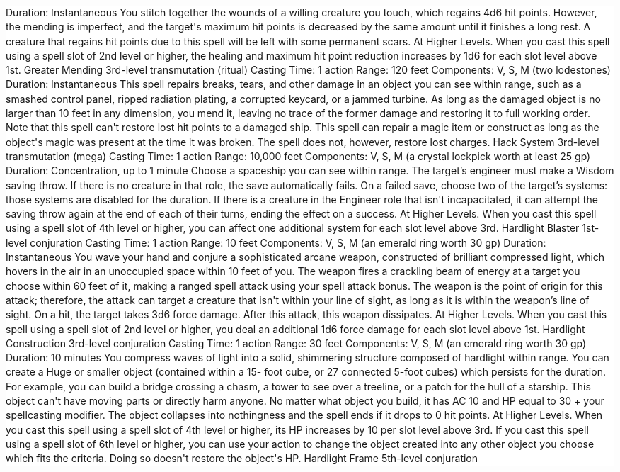 Duration: Instantaneous You stitch together the wounds of a willing creature you touch, which regains 4d6 hit points. However, the mending is imperfect, and the target's maximum hit points is decreased by the same amount until it finishes a long rest. A creature that regains hit points due to this spell will be left with some permanent scars.
 At Higher Levels. When you cast this spell using a spell slot of 2nd level or higher, the healing and maximum hit point reduction increases by 1d6 for each slot level above 1st.
Greater Mending
3rd-level transmutation (ritual)
Casting Time: 1 action
Range: 120 feet
Components: V, S, M (two lodestones)
Duration: Instantaneous
This spell repairs breaks, tears, and other damage in an object you can see within range, such as a smashed control panel, ripped radiation plating, a corrupted keycard, or a jammed turbine. As long as the damaged object is no larger than 10 feet in any dimension, you mend it, leaving no trace of the former damage and restoring it to full working order. Note that this spell can't restore lost hit points to a damaged ship.
 This spell can repair a magic item or construct as long as the object's magic was present at the time it was broken. The spell does not, however, restore lost charges.
Hack System
3rd-level transmutation (mega)
Casting Time: 1 action
Range: 10,000 feet
Components: V, S, M (a crystal lockpick worth at least 25 gp)
Duration: Concentration, up to 1 minute
Choose a spaceship you can see within range. The target’s engineer must make a Wisdom saving throw. If there is no creature in that role, the save automatically fails. On a failed save, choose two of the target’s systems: those systems are disabled for the duration. If there is a creature in the Engineer role that isn't incapacitated, it can attempt the saving throw again at the end of each of their turns, ending the effect on a success.
 At Higher Levels. When you cast this spell using a spell slot of 4th level or higher, you can affect one additional system for each slot level above 3rd.
Hardlight Blaster
1st-level conjuration
Casting Time: 1 action
Range: 10 feet
Components: V, S, M (an emerald ring worth 30 gp)
Duration: Instantaneous
You wave your hand and conjure a sophisticated arcane weapon, constructed of brilliant compressed light, which hovers in the air in an unoccupied space within 10 feet of you. The weapon fires a crackling beam of energy at a target you choose within 60 feet of it, making a ranged spell attack using your spell attack bonus. The weapon is the point of origin for this attack; therefore, the attack can target a creature that isn't within your line of sight, as long as it is within the weapon’s line of sight. On a hit, the target takes 3d6 force damage. After this attack, this weapon dissipates.
 At Higher Levels. When you cast this spell using a spell slot of 2nd level or higher, you deal an additional 1d6 force damage for each slot level above 1st.
Hardlight Construction
3rd-level conjuration
Casting Time: 1 action
Range: 30 feet
Components: V, S, M (an emerald ring worth 30 gp)
Duration: 10 minutes
You compress waves of light into a solid, shimmering structure composed of hardlight within range. You can create a Huge or smaller object (contained within a 15-
foot cube, or 27 connected 5-foot cubes) which persists for the duration. For example, you can build a bridge crossing a chasm, a tower to see over a treeline, or a patch for the hull of a starship. This object can't have moving parts or directly harm anyone. No matter what object you build, it has AC 10 and HP equal to 30 + your spellcasting modifier. The object collapses into nothingness and the spell ends if it drops to 0 hit points.  At Higher Levels. When you cast this spell using a spell slot of 4th level or higher, its HP increases by 10 per slot level above 3rd. If you cast this spell using a spell slot of 6th level or higher, you can use your action to change the object created into any other object you choose which fits the criteria. Doing so doesn't restore the object's HP.
Hardlight Frame
5th-level conjuration